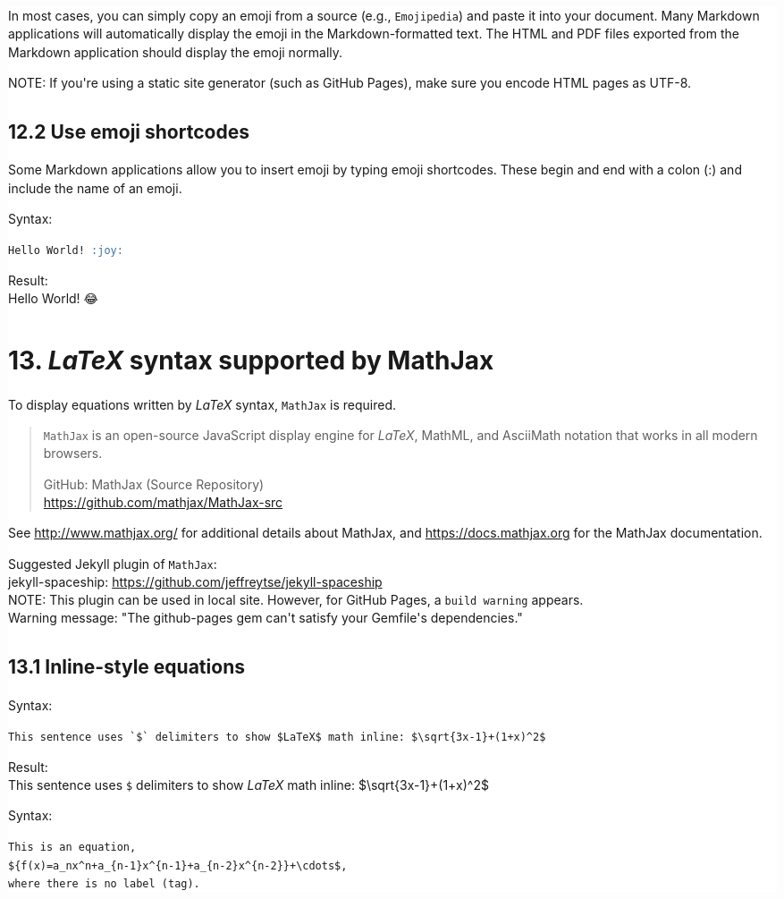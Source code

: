 In most cases, you can simply copy an emoji from a source (e.g., `Emojipedia`) and paste it into your document. 
Many Markdown applications will automatically display the emoji in the Markdown-formatted text. 
The HTML and PDF files exported from the Markdown application should display the emoji normally.

NOTE: If you're using a static site generator (such as GitHub Pages), make sure you encode HTML pages as UTF-8.

##  12.2 Use emoji shortcodes

Some Markdown applications allow you to insert emoji by typing emoji shortcodes. 
These begin and end with a colon (:) and include the name of an emoji.

Syntax:
```markdown
Hello World! :joy:
```

Result:  
Hello World! 😂


# 13. $LaTeX$ syntax supported by MathJax

To display equations written by $LaTeX$ syntax, `MathJax` is required.  

> `MathJax` is an open-source JavaScript display engine for $LaTeX$, MathML, and AsciiMath notation that works in all modern browsers.
>
> GitHub: MathJax (Source Repository)  
> <https://github.com/mathjax/MathJax-src>

See <http://www.mathjax.org/> for additional details about MathJax, and <https://docs.mathjax.org> for the MathJax documentation.

Suggested Jekyll plugin of `MathJax`:  
jekyll-spaceship: <https://github.com/jeffreytse/jekyll-spaceship>  
NOTE: This plugin can be used in local site. However, for GitHub Pages, a `build warning` appears.  
Warning message: "The github-pages gem can't satisfy your Gemfile's dependencies."

## 13.1 Inline-style equations

Syntax:
```
This sentence uses `$` delimiters to show $LaTeX$ math inline: $\sqrt{3x-1}+(1+x)^2$
```

Result:  
This sentence uses `$` delimiters to show $LaTeX$ math inline: $\sqrt{3x-1}+(1+x)^2$

Syntax:
```
This is an equation,
${f(x)=a_nx^n+a_{n-1}x^{n-1}+a_{n-2}x^{n-2}}+\cdots$,
where there is no label (tag).
```
